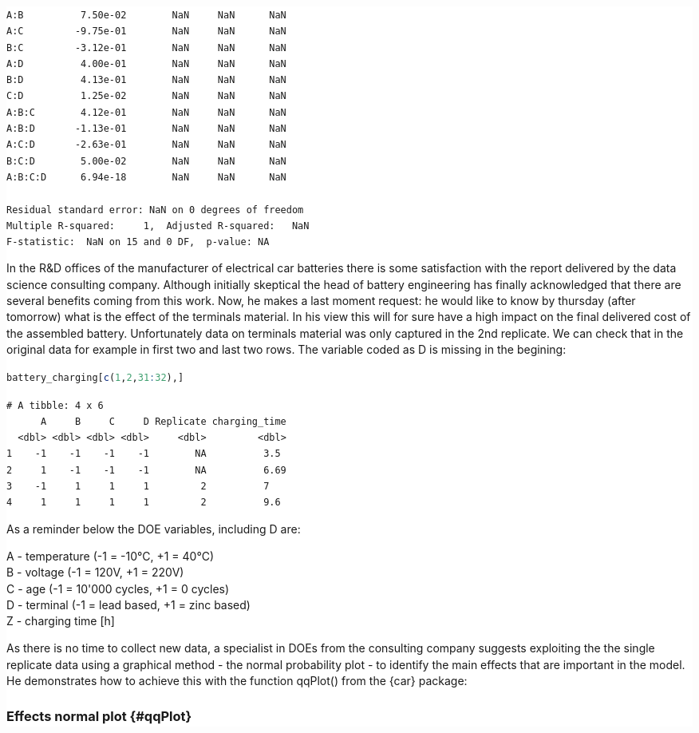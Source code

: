 ```
A:B          7.50e-02        NaN     NaN      NaN
A:C         -9.75e-01        NaN     NaN      NaN
B:C         -3.12e-01        NaN     NaN      NaN
A:D          4.00e-01        NaN     NaN      NaN
B:D          4.13e-01        NaN     NaN      NaN
C:D          1.25e-02        NaN     NaN      NaN
A:B:C        4.12e-01        NaN     NaN      NaN
A:B:D       -1.13e-01        NaN     NaN      NaN
A:C:D       -2.63e-01        NaN     NaN      NaN
B:C:D        5.00e-02        NaN     NaN      NaN
A:B:C:D      6.94e-18        NaN     NaN      NaN

Residual standard error: NaN on 0 degrees of freedom
Multiple R-squared:     1,	Adjusted R-squared:   NaN 
F-statistic:  NaN on 15 and 0 DF,  p-value: NA
```

In the R&D offices of the manufacturer of electrical car batteries there is some satisfaction with the report delivered by the data science consulting company. Although initially skeptical the head of battery engineering has finally acknowledged that there are several benefits coming from this work. Now, he makes a last moment request: he would like to know by thursday (after tomorrow) what is the effect of the terminals material. In his view this will for sure have a high impact on the final delivered cost of the assembled battery. Unfortunately data on terminals material was only captured in the 2nd replicate. We can check that in the original data for example in first two and last two rows. The variable coded as D is missing in the begining:


```r
battery_charging[c(1,2,31:32),]
```

```
# A tibble: 4 x 6
      A     B     C     D Replicate charging_time
  <dbl> <dbl> <dbl> <dbl>     <dbl>         <dbl>
1    -1    -1    -1    -1        NA          3.5 
2     1    -1    -1    -1        NA          6.69
3    -1     1     1     1         2          7   
4     1     1     1     1         2          9.6 
```

As a reminder below the DOE variables, including D are: 

A - temperature (-1 = -10°C, +1 = 40°C)   
B - voltage (-1 = 120V, +1 = 220V)   
C - age (-1 = 10'000 cycles, +1 = 0 cycles)    
D - terminal (-1 = lead based, +1 = zinc based)     
Z - charging time [h]   

As there is no time to collect new data, a specialist in DOEs from the consulting company suggests exploiting the the single replicate data using a graphical method - the normal probability plot - to identify the main effects that are important in the model. He demonstrates how to achieve this with  the function qqPlot() from the {car} package:

### Effects normal plot {#qqPlot}
